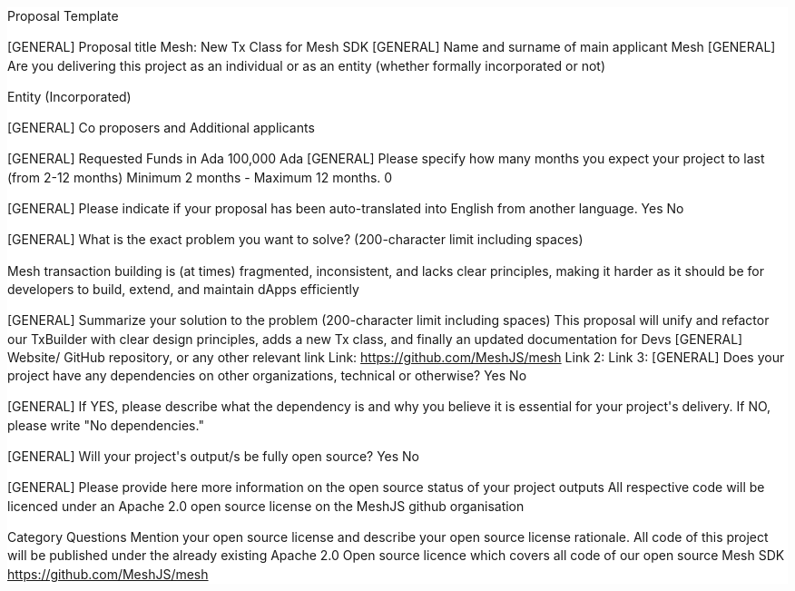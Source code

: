 
Proposal Template

[GENERAL] Proposal title
Mesh: New Tx Class for Mesh SDK
[GENERAL] Name and surname of main applicant
Mesh
[GENERAL] Are you delivering this project as an individual or as an entity (whether formally incorporated or not)

Entity (Incorporated)


[GENERAL] Co proposers and Additional applicants

[GENERAL] Requested Funds in Ada
100,000 Ada
[GENERAL] Please specify how many months you expect your project to last (from 2-12 months)
Minimum 2 months - Maximum 12 months.
0


[GENERAL] Please indicate if your proposal has been auto-translated into English from another language.
Yes
No

[GENERAL] What is the exact problem you want to solve? (200-character limit including spaces)

Mesh transaction building is (at times) fragmented, inconsistent, and lacks clear principles, making it harder as it should be for developers to build, extend, and maintain dApps efficiently

[GENERAL] Summarize your solution to the problem (200-character limit including spaces)
This proposal will unify and refactor our TxBuilder with clear design principles, adds a new Tx class, and finally an updated documentation for Devs
[GENERAL] Website/ GitHub repository, or any other relevant link
Link: https://github.com/MeshJS/mesh 
Link 2: 
Link 3: 
[GENERAL] Does your project have any dependencies on other organizations, technical or otherwise?
Yes
No

[GENERAL] If YES, please describe what the dependency is and why you believe it is essential for your project's delivery. If NO, please write "No dependencies."

[GENERAL] Will your project's output/s be fully open source?
Yes
No

[GENERAL] Please provide here more information on the open source status of your project outputs
All respective code will be licenced under an Apache 2.0 open source license on the MeshJS github organisation

Category Questions
Mention your open source license and describe your open source license rationale.
All code of this project will be published under the already existing Apache 2.0 Open source licence which covers all code of our open source Mesh SDK
https://github.com/MeshJS/mesh 
